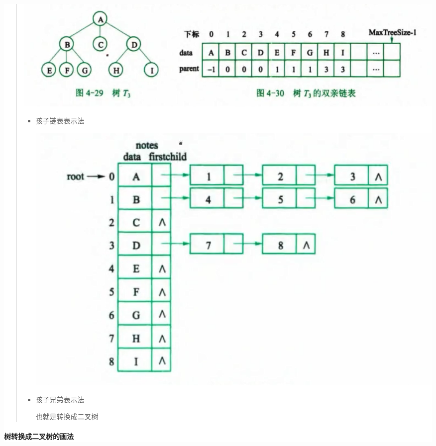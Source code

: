 >   ![](./access/23.png)
>
> * 孩子链表表示法
>
>   ![](./access/24.png)
>
> * 孩子兄弟表示法
>
>   也就是转换成二叉树

#### 树转换成二叉树的画法
